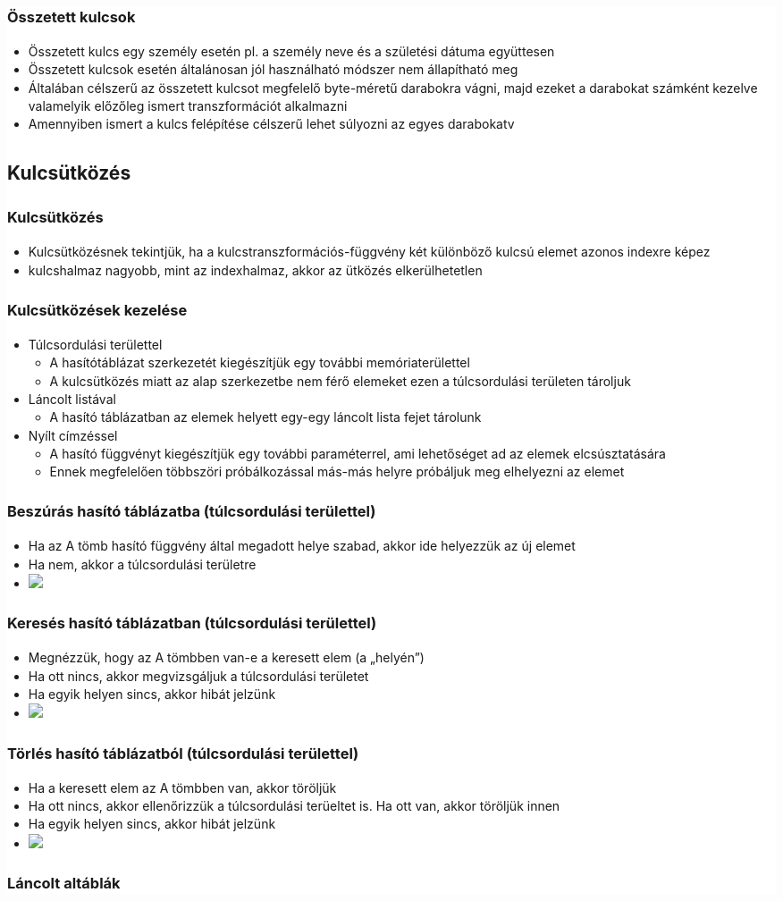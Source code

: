 ### Összetett kulcsok

* Összetett kulcs egy személy esetén pl. a személy neve és a születési dátuma együttesen
* Összetett kulcsok esetén általánosan jól használható módszer nem állapítható meg
* Általában célszerű az összetett kulcsot megfelelő byte-méretű darabokra vágni, majd ezeket a darabokat számként kezelve valamelyik előzőleg ismert transzformációt alkalmazni
* Amennyiben ismert a kulcs felépítése célszerű lehet súlyozni az egyes darabokatv

## Kulcsütközés

### Kulcsütközés

* Kulcsütközésnek tekintjük, ha a kulcstranszformációs-függvény két különböző kulcsú elemet azonos indexre képez
* kulcshalmaz nagyobb, mint az indexhalmaz, akkor az ütközés elkerülhetetlen

### Kulcsütközések kezelése

* Túlcsordulási területtel
  * A hasítótáblázat szerkezetét kiegészítjük egy további memóriaterülettel
  * A kulcsütközés miatt az alap szerkezetbe nem férő elemeket ezen a túlcsordulási területen tároljuk
* Láncolt listával
  * A hasító táblázatban az elemek helyett egy-egy láncolt lista fejet tárolunk
* Nyílt címzéssel
  * A hasító függvényt kiegészítjük egy további paraméterrel, ami lehetőséget ad az elemek elcsúsztatására
  * Ennek megfelelően többszöri próbálkozással más-más helyre próbáljuk meg elhelyezni az elemet

### Beszúrás hasító táblázatba (túlcsordulási területtel)

* Ha az A tömb hasító függvény által megadott helye szabad, akkor ide helyezzük az új elemet
* Ha nem, akkor a túlcsordulási területre
*  ![](Images/SZTF2_10.Hasító_táblázatok_4.png)

### Keresés hasító táblázatban (túlcsordulási területtel)

* Megnézzük, hogy az A tömbben van-e a keresett elem (a „helyén”)
* Ha ott nincs, akkor megvizsgáljuk a túlcsordulási területet
* Ha egyik helyen sincs, akkor hibát jelzünk
*  ![](Images/SZTF2_10.Hasító_táblázatok_5.png)

### Törlés hasító táblázatból (túlcsordulási területtel)

* Ha a keresett elem az A tömbben van, akkor töröljük
* Ha ott nincs, akkor ellenőrizzük a túlcsordulási terüeltet is. Ha ott van, akkor töröljük innen
* Ha egyik helyen sincs, akkor hibát jelzünk
*  ![](Images/SZTF2_10.Hasító_táblázatok_6.png)

### Láncolt altáblák
